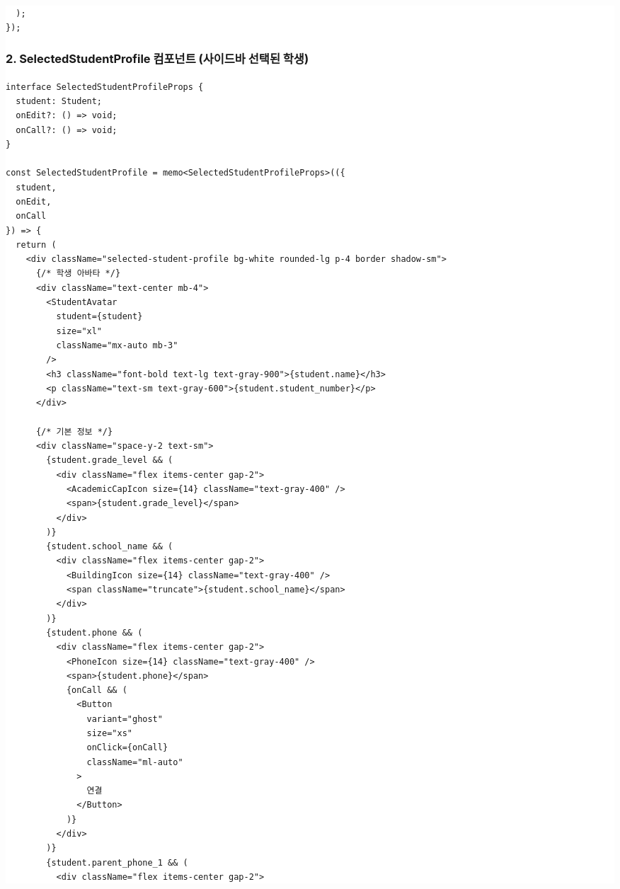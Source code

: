 ```tsx
  );
});
```

### 2. SelectedStudentProfile 컴포넌트 (사이드바 선택된 학생)

```tsx
interface SelectedStudentProfileProps {
  student: Student;
  onEdit?: () => void;
  onCall?: () => void;
}

const SelectedStudentProfile = memo<SelectedStudentProfileProps>(({ 
  student, 
  onEdit,
  onCall
}) => {
  return (
    <div className="selected-student-profile bg-white rounded-lg p-4 border shadow-sm">
      {/* 학생 아바타 */}
      <div className="text-center mb-4">
        <StudentAvatar 
          student={student} 
          size="xl"
          className="mx-auto mb-3" 
        />
        <h3 className="font-bold text-lg text-gray-900">{student.name}</h3>
        <p className="text-sm text-gray-600">{student.student_number}</p>
      </div>
      
      {/* 기본 정보 */}
      <div className="space-y-2 text-sm">
        {student.grade_level && (
          <div className="flex items-center gap-2">
            <AcademicCapIcon size={14} className="text-gray-400" />
            <span>{student.grade_level}</span>
          </div>
        )}
        {student.school_name && (
          <div className="flex items-center gap-2">
            <BuildingIcon size={14} className="text-gray-400" />
            <span className="truncate">{student.school_name}</span>
          </div>
        )}
        {student.phone && (
          <div className="flex items-center gap-2">
            <PhoneIcon size={14} className="text-gray-400" />
            <span>{student.phone}</span>
            {onCall && (
              <Button
                variant="ghost"
                size="xs"
                onClick={onCall}
                className="ml-auto"
              >
                연결
              </Button>
            )}
          </div>
        )}
        {student.parent_phone_1 && (
          <div className="flex items-center gap-2">
```